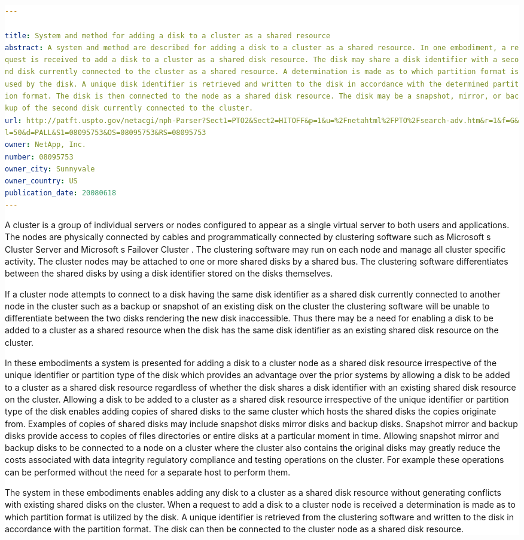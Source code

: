 ```yaml
---

title: System and method for adding a disk to a cluster as a shared resource
abstract: A system and method are described for adding a disk to a cluster as a shared resource. In one embodiment, a request is received to add a disk to a cluster as a shared disk resource. The disk may share a disk identifier with a second disk currently connected to the cluster as a shared resource. A determination is made as to which partition format is used by the disk. A unique disk identifier is retrieved and written to the disk in accordance with the determined partition format. The disk is then connected to the node as a shared disk resource. The disk may be a snapshot, mirror, or backup of the second disk currently connected to the cluster.
url: http://patft.uspto.gov/netacgi/nph-Parser?Sect1=PTO2&Sect2=HITOFF&p=1&u=%2Fnetahtml%2FPTO%2Fsearch-adv.htm&r=1&f=G&l=50&d=PALL&S1=08095753&OS=08095753&RS=08095753
owner: NetApp, Inc.
number: 08095753
owner_city: Sunnyvale
owner_country: US
publication_date: 20080618
---
```

A cluster is a group of individual servers or nodes configured to appear as a single virtual server to both users and applications. The nodes are physically connected by cables and programmatically connected by clustering software such as Microsoft s Cluster Server and Microsoft s Failover Cluster . The clustering software may run on each node and manage all cluster specific activity. The cluster nodes may be attached to one or more shared disks by a shared bus. The clustering software differentiates between the shared disks by using a disk identifier stored on the disks themselves.

If a cluster node attempts to connect to a disk having the same disk identifier as a shared disk currently connected to another node in the cluster such as a backup or snapshot of an existing disk on the cluster the clustering software will be unable to differentiate between the two disks rendering the new disk inaccessible. Thus there may be a need for enabling a disk to be added to a cluster as a shared resource when the disk has the same disk identifier as an existing shared disk resource on the cluster.

In these embodiments a system is presented for adding a disk to a cluster node as a shared disk resource irrespective of the unique identifier or partition type of the disk which provides an advantage over the prior systems by allowing a disk to be added to a cluster as a shared disk resource regardless of whether the disk shares a disk identifier with an existing shared disk resource on the cluster. Allowing a disk to be added to a cluster as a shared disk resource irrespective of the unique identifier or partition type of the disk enables adding copies of shared disks to the same cluster which hosts the shared disks the copies originate from. Examples of copies of shared disks may include snapshot disks mirror disks and backup disks. Snapshot mirror and backup disks provide access to copies of files directories or entire disks at a particular moment in time. Allowing snapshot mirror and backup disks to be connected to a node on a cluster where the cluster also contains the original disks may greatly reduce the costs associated with data integrity regulatory compliance and testing operations on the cluster. For example these operations can be performed without the need for a separate host to perform them.

The system in these embodiments enables adding any disk to a cluster as a shared disk resource without generating conflicts with existing shared disks on the cluster. When a request to add a disk to a cluster node is received a determination is made as to which partition format is utilized by the disk. A unique identifier is retrieved from the clustering software and written to the disk in accordance with the partition format. The disk can then be connected to the cluster node as a shared disk resource.
